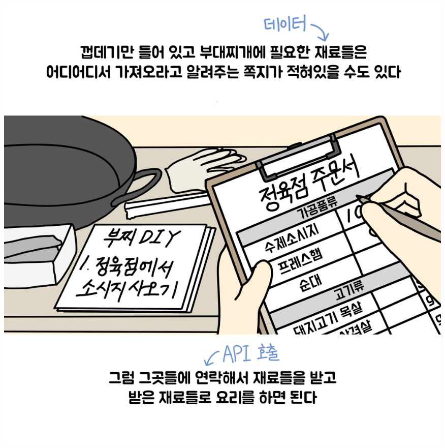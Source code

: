 <img src="/images/devkyungsoo/cartoon58/cartoon58_5.png" width="100%" title="cartoon_image" alt="껍데기만 들어 있고 필요한 재료들을 가져오라는 쪽지가 적혀있을 수도 있다"/>